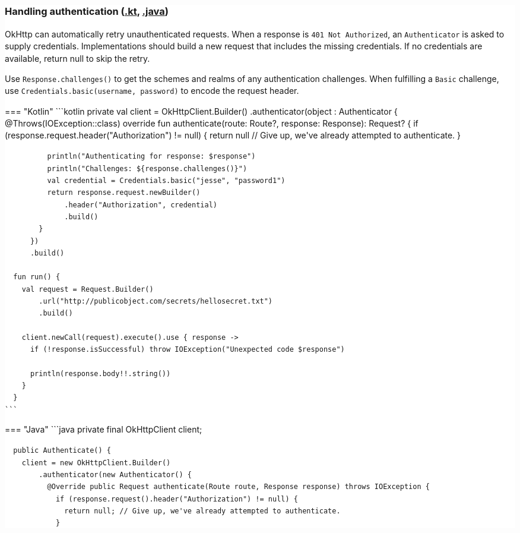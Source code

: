 ### Handling authentication ([.kt][AuthenticateKotlin], [.java][AuthenticateJava])

OkHttp can automatically retry unauthenticated requests. When a response is `401 Not Authorized`, an `Authenticator` is asked to supply credentials. Implementations should build a new request that includes the missing credentials. If no credentials are available, return null to skip the retry.

Use `Response.challenges()` to get the schemes and realms of any authentication challenges. When fulfilling a `Basic` challenge, use `Credentials.basic(username, password)` to encode the request header.

=== "Kotlin"
    ```kotlin
      private val client = OkHttpClient.Builder()
          .authenticator(object : Authenticator {
            @Throws(IOException::class)
            override fun authenticate(route: Route?, response: Response): Request? {
              if (response.request.header("Authorization") != null) {
                return null // Give up, we've already attempted to authenticate.
              }
    
              println("Authenticating for response: $response")
              println("Challenges: ${response.challenges()}")
              val credential = Credentials.basic("jesse", "password1")
              return response.request.newBuilder()
                  .header("Authorization", credential)
                  .build()
            }
          })
          .build()
    
      fun run() {
        val request = Request.Builder()
            .url("http://publicobject.com/secrets/hellosecret.txt")
            .build()
    
        client.newCall(request).execute().use { response ->
          if (!response.isSuccessful) throw IOException("Unexpected code $response")
    
          println(response.body!!.string())
        }
      }
    ```
=== "Java"
    ```java
      private final OkHttpClient client;
    
      public Authenticate() {
        client = new OkHttpClient.Builder()
            .authenticator(new Authenticator() {
              @Override public Request authenticate(Route route, Response response) throws IOException {
                if (response.request().header("Authorization") != null) {
                  return null; // Give up, we've already attempted to authenticate.
                }
    

 [SynchronousGetJava]: https://github.com/square/okhttp/blob/master/samples/guide/src/main/java/okhttp3/recipes/SynchronousGet.java 
 [SynchronousGetKotlin]: https://github.com/square/okhttp/blob/master/samples/guide/src/main/java/okhttp3/recipes/kt/SynchronousGet.kt
 [AsynchronousGetJava]: https://github.com/square/okhttp/blob/master/samples/guide/src/main/java/okhttp3/recipes/AsynchronousGet.java 
 [AsynchronousGetKotlin]: https://github.com/square/okhttp/blob/master/samples/guide/src/main/java/okhttp3/recipes/kt/AsynchronousGet.kt
 [AccessHeadersJava]: https://github.com/square/okhttp/blob/master/samples/guide/src/main/java/okhttp3/recipes/AccessHeaders.java 
 [AccessHeadersKotlin]: https://github.com/square/okhttp/blob/master/samples/guide/src/main/java/okhttp3/recipes/kt/AccessHeaders.kt
 [PostStringJava]: https://github.com/square/okhttp/blob/master/samples/guide/src/main/java/okhttp3/recipes/PostString.java 
 [PostStringKotlin]: https://github.com/square/okhttp/blob/master/samples/guide/src/main/java/okhttp3/recipes/kt/PostString.kt
 [PostStreamingJava]: https://github.com/square/okhttp/blob/master/samples/guide/src/main/java/okhttp3/recipes/PostStreaming.java 
 [PostStreamingKotlin]: https://github.com/square/okhttp/blob/master/samples/guide/src/main/java/okhttp3/recipes/kt/PostStreaming.kt
 [PostFileJava]: https://github.com/square/okhttp/blob/master/samples/guide/src/main/java/okhttp3/recipes/PostFile.java 
 [PostFileKotlin]: https://github.com/square/okhttp/blob/master/samples/guide/src/main/java/okhttp3/recipes/kt/PostFile.kt
 [PostFormJava]: https://github.com/square/okhttp/blob/master/samples/guide/src/main/java/okhttp3/recipes/PostForm.java 
 [PostFormKotlin]: https://github.com/square/okhttp/blob/master/samples/guide/src/main/java/okhttp3/recipes/kt/PostForm.kt
 [PostMultipartJava]: https://github.com/square/okhttp/blob/master/samples/guide/src/main/java/okhttp3/recipes/PostMultipart.java 
 [PostMultipartKotlin]: https://github.com/square/okhttp/blob/master/samples/guide/src/main/java/okhttp3/recipes/kt/PostMultipart.kt
 [ParseResponseWithMoshiJava]: https://github.com/square/okhttp/blob/master/samples/guide/src/main/java/okhttp3/recipes/ParseResponseWithMoshi.java 
 [ParseResponseWithMoshiKotlin]: https://github.com/square/okhttp/blob/master/samples/guide/src/main/java/okhttp3/recipes/kt/ParseResponseWithMoshi.kt
 [CacheResponseJava]: https://github.com/square/okhttp/blob/master/samples/guide/src/main/java/okhttp3/recipes/CacheResponse.java 
 [CacheResponseKotlin]: https://github.com/square/okhttp/blob/master/samples/guide/src/main/java/okhttp3/recipes/kt/CacheResponse.kt
 [CancelCallJava]: https://github.com/square/okhttp/blob/master/samples/guide/src/main/java/okhttp3/recipes/CancelCall.java 
 [CancelCallKotlin]: https://github.com/square/okhttp/blob/master/samples/guide/src/main/java/okhttp3/recipes/kt/CancelCall.kt
 [ConfigureTimeoutsJava]: https://github.com/square/okhttp/blob/master/samples/guide/src/main/java/okhttp3/recipes/ConfigureTimeouts.java 
 [ConfigureTimeoutsKotlin]: https://github.com/square/okhttp/blob/master/samples/guide/src/main/java/okhttp3/recipes/kt/ConfigureTimeouts.kt
 [PerCallSettingsJava]: https://github.com/square/okhttp/blob/master/samples/guide/src/main/java/okhttp3/recipes/PerCallSettings.java 
 [PerCallSettingsKotlin]: https://github.com/square/okhttp/blob/master/samples/guide/src/main/java/okhttp3/recipes/kt/PerCallSettings.kt
 [AuthenticateJava]: https://github.com/square/okhttp/blob/master/samples/guide/src/main/java/okhttp3/recipes/Authenticate.java 
 [AuthenticateKotlin]: https://github.com/square/okhttp/blob/master/samples/guide/src/main/java/okhttp3/recipes/kt/Authenticate.kt